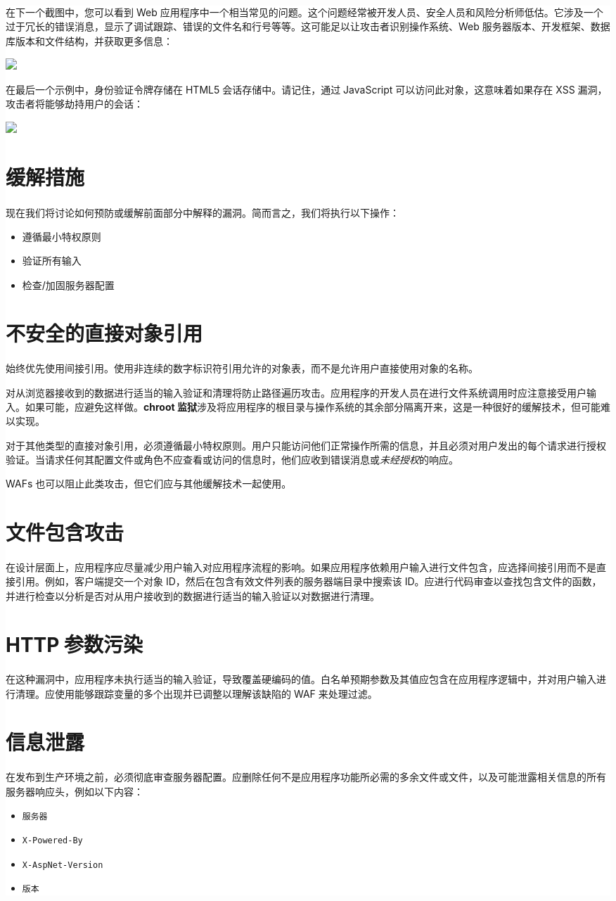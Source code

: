 在下一个截图中，您可以看到 Web 应用程序中一个相当常见的问题。这个问题经常被开发人员、安全人员和风险分析师低估。它涉及一个过于冗长的错误消息，显示了调试跟踪、错误的文件名和行号等等。这可能足以让攻击者识别操作系统、Web 服务器版本、开发框架、数据库版本和文件结构，并获取更多信息：

![](https://github.com/OpenDocCN/freelearn-kali-zh/raw/master/docs/web-pentest-kali-3e/img/00273.jpeg)

在最后一个示例中，身份验证令牌存储在 HTML5 会话存储中。请记住，通过 JavaScript 可以访问此对象，这意味着如果存在 XSS 漏洞，攻击者将能够劫持用户的会话：

![](https://github.com/OpenDocCN/freelearn-kali-zh/raw/master/docs/web-pentest-kali-3e/img/00274.jpeg)

# 缓解措施

现在我们将讨论如何预防或缓解前面部分中解释的漏洞。简而言之，我们将执行以下操作：

+   遵循最小特权原则

+   验证所有输入

+   检查/加固服务器配置

# 不安全的直接对象引用

始终优先使用间接引用。使用非连续的数字标识符引用允许的对象表，而不是允许用户直接使用对象的名称。

对从浏览器接收到的数据进行适当的输入验证和清理将防止路径遍历攻击。应用程序的开发人员在进行文件系统调用时应注意接受用户输入。如果可能，应避免这样做。**chroot 监狱**涉及将应用程序的根目录与操作系统的其余部分隔离开来，这是一种很好的缓解技术，但可能难以实现。

对于其他类型的直接对象引用，必须遵循最小特权原则。用户只能访问他们正常操作所需的信息，并且必须对用户发出的每个请求进行授权验证。当请求任何其配置文件或角色不应查看或访问的信息时，他们应收到错误消息或*未经授权*的响应。

WAFs 也可以阻止此类攻击，但它们应与其他缓解技术一起使用。

# 文件包含攻击

在设计层面上，应用程序应尽量减少用户输入对应用程序流程的影响。如果应用程序依赖用户输入进行文件包含，应选择间接引用而不是直接引用。例如，客户端提交一个对象 ID，然后在包含有效文件列表的服务器端目录中搜索该 ID。应进行代码审查以查找包含文件的函数，并进行检查以分析是否对从用户接收到的数据进行适当的输入验证以对数据进行清理。

# HTTP 参数污染

在这种漏洞中，应用程序未执行适当的输入验证，导致覆盖硬编码的值。白名单预期参数及其值应包含在应用程序逻辑中，并对用户输入进行清理。应使用能够跟踪变量的多个出现并已调整以理解该缺陷的 WAF 来处理过滤。

# 信息泄露

在发布到生产环境之前，必须彻底审查服务器配置。应删除任何不是应用程序功能所必需的多余文件或文件，以及可能泄露相关信息的所有服务器响应头，例如以下内容：

+   `服务器`

+   `X-Powered-By`

+   `X-AspNet-Version`

+   `版本`
